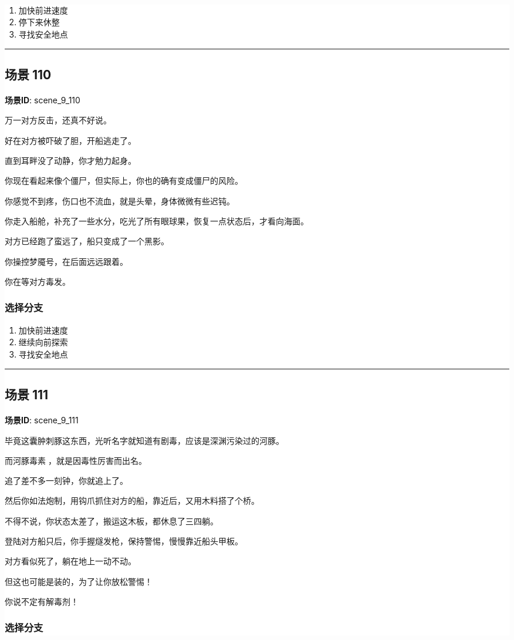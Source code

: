 1. 加快前进速度
2. 停下来休整
3. 寻找安全地点

---

## 场景 110

**场景ID**: scene_9_110

万一对方反击，还真不好说。

好在对方被吓破了胆，开船逃走了。

直到耳畔没了动静，你才勉力起身。

你现在看起来像个僵尸，但实际上，你也的确有变成僵尸的风险。

你感觉不到疼，伤口也不流血，就是头晕，身体微微有些迟钝。

你走入船舱，补充了一些水分，吃光了所有眼球果，恢复一点状态后，才看向海面。

对方已经跑了蛮远了，船只变成了一个黑影。

你操控梦魇号，在后面远远跟着。

你在等对方毒发。

### 选择分支

1. 加快前进速度
2. 继续向前探索
3. 寻找安全地点

---

## 场景 111

**场景ID**: scene_9_111

毕竟这囊肿刺豚这东西，光听名字就知道有剧毒，应该是深渊污染过的河豚。

而河豚毒素  ，就是因毒性厉害而出名。

追了差不多一刻钟，你就追上了。

然后你如法炮制，用钩爪抓住对方的船，靠近后，又用木料搭了个桥。

不得不说，你状态太差了，搬运这木板，都休息了三四躺。

登陆对方船只后，你手握燧发枪，保持警惕，慢慢靠近船头甲板。

对方看似死了，躺在地上一动不动。

但这也可能是装的，为了让你放松警惕！

你说不定有解毒剂！

### 选择分支
